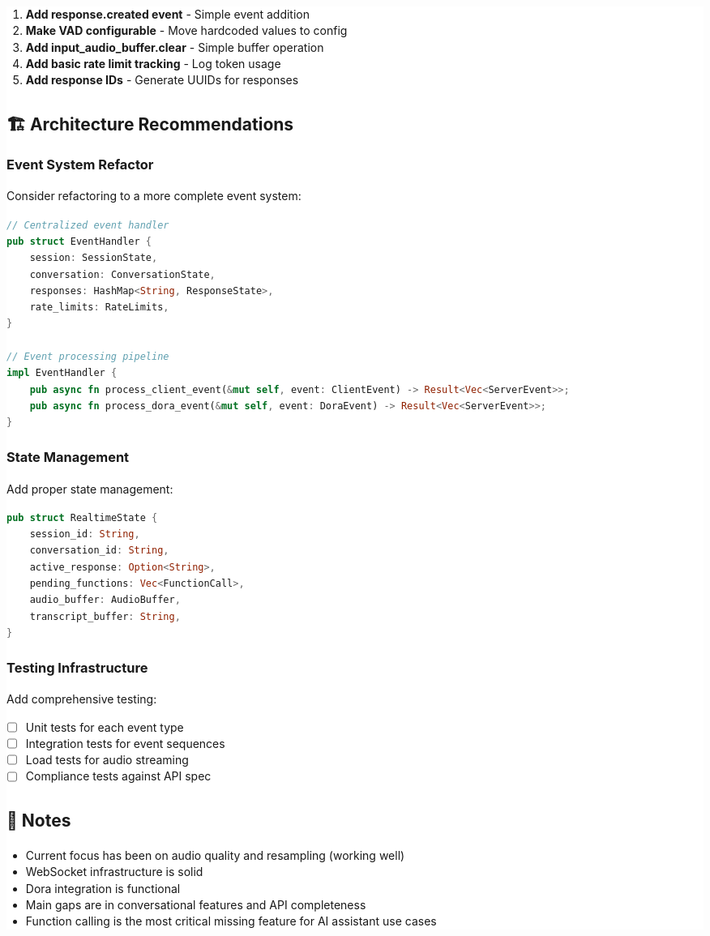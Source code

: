 1. **Add response.created event** - Simple event addition
2. **Make VAD configurable** - Move hardcoded values to config
3. **Add input_audio_buffer.clear** - Simple buffer operation
4. **Add basic rate limit tracking** - Log token usage
5. **Add response IDs** - Generate UUIDs for responses

## 🏗️ Architecture Recommendations

### Event System Refactor
Consider refactoring to a more complete event system:
```rust
// Centralized event handler
pub struct EventHandler {
    session: SessionState,
    conversation: ConversationState,
    responses: HashMap<String, ResponseState>,
    rate_limits: RateLimits,
}

// Event processing pipeline
impl EventHandler {
    pub async fn process_client_event(&mut self, event: ClientEvent) -> Result<Vec<ServerEvent>>;
    pub async fn process_dora_event(&mut self, event: DoraEvent) -> Result<Vec<ServerEvent>>;
}
```

### State Management
Add proper state management:
```rust
pub struct RealtimeState {
    session_id: String,
    conversation_id: String,
    active_response: Option<String>,
    pending_functions: Vec<FunctionCall>,
    audio_buffer: AudioBuffer,
    transcript_buffer: String,
}
```

### Testing Infrastructure
Add comprehensive testing:
- [ ] Unit tests for each event type
- [ ] Integration tests for event sequences
- [ ] Load tests for audio streaming
- [ ] Compliance tests against API spec

## 📝 Notes

- Current focus has been on audio quality and resampling (working well)
- WebSocket infrastructure is solid
- Dora integration is functional
- Main gaps are in conversational features and API completeness
- Function calling is the most critical missing feature for AI assistant use cases
